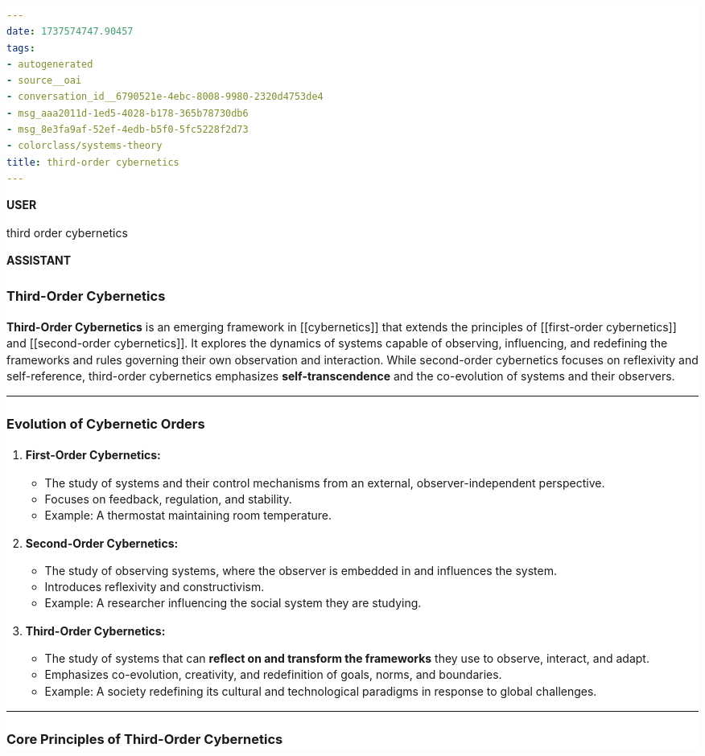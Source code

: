 ```yaml
---
date: 1737574747.90457
tags:
- autogenerated
- source__oai
- conversation_id__6790521e-4ebc-8008-9980-2320d4753de4
- msg_aaa2011d-1ed5-4028-b178-365b78730db6
- msg_8e3fa9af-52ef-4edb-b5f0-5fc5228f2d73
- colorclass/systems-theory
title: third-order cybernetics
---
```


**USER**

third order cybernetics


**ASSISTANT**

### Third-Order Cybernetics

**Third-Order Cybernetics** is an emerging framework in [[cybernetics]] that extends the principles of [[first-order cybernetics]] and [[second-order cybernetics]]. It explores the dynamics of systems capable of observing, influencing, and redefining the frameworks and rules governing their own observation and interaction. While second-order cybernetics focuses on reflexivity and self-reference, third-order cybernetics emphasizes **self-transcendence** and the co-evolution of systems and their observers.

---

### Evolution of Cybernetic Orders

1. **First-Order Cybernetics:**
   - The study of systems and their control mechanisms from an external, observer-independent perspective.
   - Focuses on feedback, regulation, and stability.
   - Example: A thermostat maintaining room temperature.

2. **Second-Order Cybernetics:**
   - The study of observing systems, where the observer is embedded in and influences the system.
   - Introduces reflexivity and constructivism.
   - Example: A researcher influencing the social system they are studying.

3. **Third-Order Cybernetics:**
   - The study of systems that can **reflect on and transform the frameworks** they use to observe, interact, and adapt.
   - Emphasizes co-evolution, creativity, and redefinition of goals, norms, and boundaries.
   - Example: A society redefining its cultural and technological paradigms in response to global challenges.

---

### Core Principles of Third-Order Cybernetics
